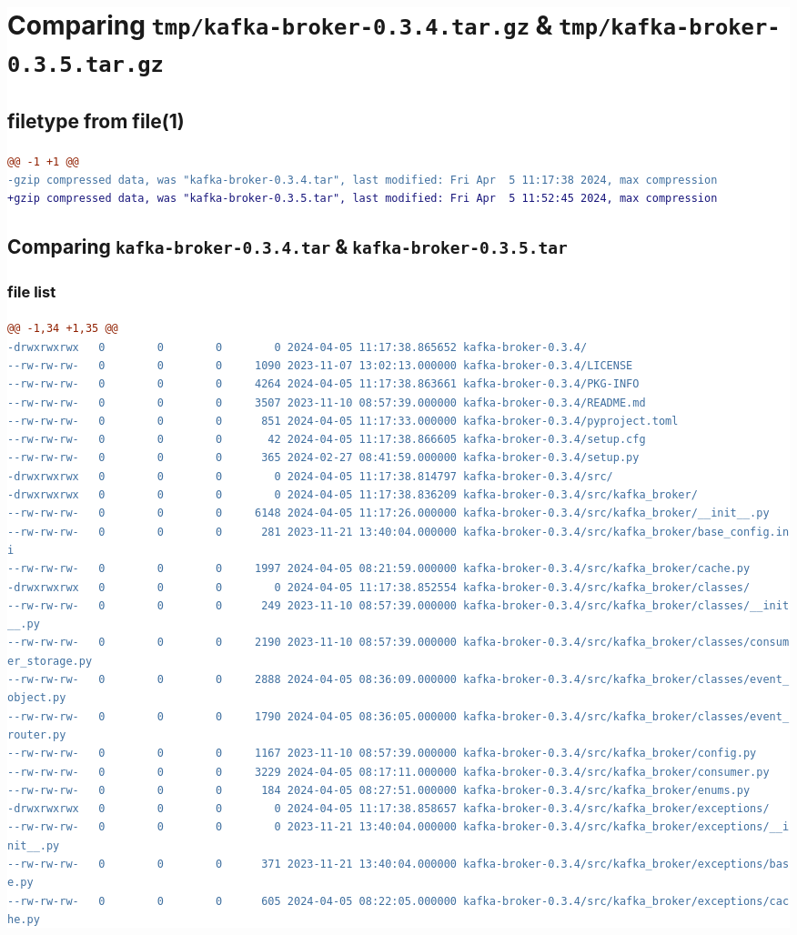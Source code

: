 # Comparing `tmp/kafka-broker-0.3.4.tar.gz` & `tmp/kafka-broker-0.3.5.tar.gz`

## filetype from file(1)

```diff
@@ -1 +1 @@
-gzip compressed data, was "kafka-broker-0.3.4.tar", last modified: Fri Apr  5 11:17:38 2024, max compression
+gzip compressed data, was "kafka-broker-0.3.5.tar", last modified: Fri Apr  5 11:52:45 2024, max compression
```

## Comparing `kafka-broker-0.3.4.tar` & `kafka-broker-0.3.5.tar`

### file list

```diff
@@ -1,34 +1,35 @@
-drwxrwxrwx   0        0        0        0 2024-04-05 11:17:38.865652 kafka-broker-0.3.4/
--rw-rw-rw-   0        0        0     1090 2023-11-07 13:02:13.000000 kafka-broker-0.3.4/LICENSE
--rw-rw-rw-   0        0        0     4264 2024-04-05 11:17:38.863661 kafka-broker-0.3.4/PKG-INFO
--rw-rw-rw-   0        0        0     3507 2023-11-10 08:57:39.000000 kafka-broker-0.3.4/README.md
--rw-rw-rw-   0        0        0      851 2024-04-05 11:17:33.000000 kafka-broker-0.3.4/pyproject.toml
--rw-rw-rw-   0        0        0       42 2024-04-05 11:17:38.866605 kafka-broker-0.3.4/setup.cfg
--rw-rw-rw-   0        0        0      365 2024-02-27 08:41:59.000000 kafka-broker-0.3.4/setup.py
-drwxrwxrwx   0        0        0        0 2024-04-05 11:17:38.814797 kafka-broker-0.3.4/src/
-drwxrwxrwx   0        0        0        0 2024-04-05 11:17:38.836209 kafka-broker-0.3.4/src/kafka_broker/
--rw-rw-rw-   0        0        0     6148 2024-04-05 11:17:26.000000 kafka-broker-0.3.4/src/kafka_broker/__init__.py
--rw-rw-rw-   0        0        0      281 2023-11-21 13:40:04.000000 kafka-broker-0.3.4/src/kafka_broker/base_config.ini
--rw-rw-rw-   0        0        0     1997 2024-04-05 08:21:59.000000 kafka-broker-0.3.4/src/kafka_broker/cache.py
-drwxrwxrwx   0        0        0        0 2024-04-05 11:17:38.852554 kafka-broker-0.3.4/src/kafka_broker/classes/
--rw-rw-rw-   0        0        0      249 2023-11-10 08:57:39.000000 kafka-broker-0.3.4/src/kafka_broker/classes/__init__.py
--rw-rw-rw-   0        0        0     2190 2023-11-10 08:57:39.000000 kafka-broker-0.3.4/src/kafka_broker/classes/consumer_storage.py
--rw-rw-rw-   0        0        0     2888 2024-04-05 08:36:09.000000 kafka-broker-0.3.4/src/kafka_broker/classes/event_object.py
--rw-rw-rw-   0        0        0     1790 2024-04-05 08:36:05.000000 kafka-broker-0.3.4/src/kafka_broker/classes/event_router.py
--rw-rw-rw-   0        0        0     1167 2023-11-10 08:57:39.000000 kafka-broker-0.3.4/src/kafka_broker/config.py
--rw-rw-rw-   0        0        0     3229 2024-04-05 08:17:11.000000 kafka-broker-0.3.4/src/kafka_broker/consumer.py
--rw-rw-rw-   0        0        0      184 2024-04-05 08:27:51.000000 kafka-broker-0.3.4/src/kafka_broker/enums.py
-drwxrwxrwx   0        0        0        0 2024-04-05 11:17:38.858657 kafka-broker-0.3.4/src/kafka_broker/exceptions/
--rw-rw-rw-   0        0        0        0 2023-11-21 13:40:04.000000 kafka-broker-0.3.4/src/kafka_broker/exceptions/__init__.py
--rw-rw-rw-   0        0        0      371 2023-11-21 13:40:04.000000 kafka-broker-0.3.4/src/kafka_broker/exceptions/base.py
--rw-rw-rw-   0        0        0      605 2024-04-05 08:22:05.000000 kafka-broker-0.3.4/src/kafka_broker/exceptions/cache.py
```